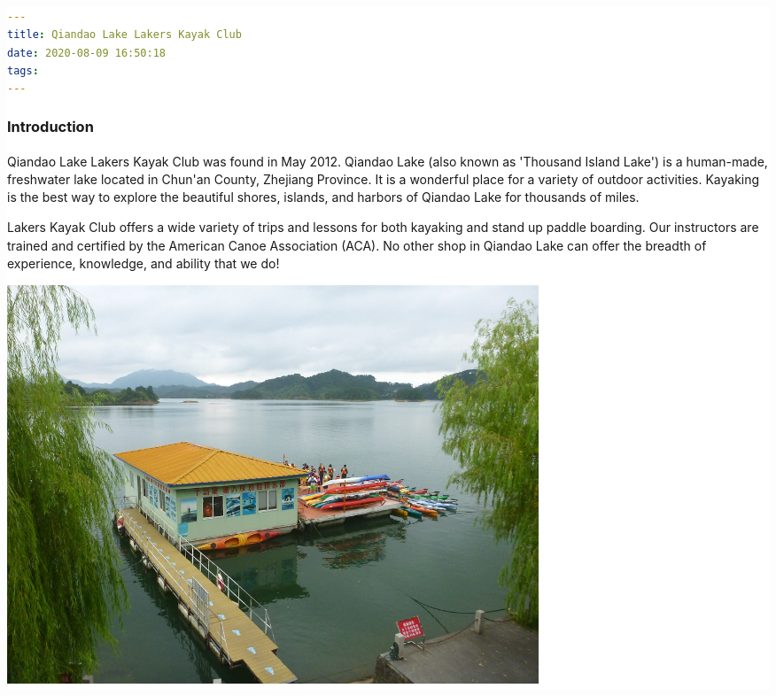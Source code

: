 ```yaml
---
title: Qiandao Lake Lakers Kayak Club
date: 2020-08-09 16:50:18
tags: 
---
```


### Introduction

Qiandao Lake Lakers Kayak Club was found in May 2012. Qiandao Lake (also known as 'Thousand Island Lake') is a human-made, freshwater lake located in Chun'an County, Zhejiang Province. It is a wonderful place for a variety of outdoor activities. Kayaking is the best way to explore the beautiful shores, islands, and harbors of Qiandao Lake for thousands of miles.

Lakers Kayak Club offers a wide variety of trips and lessons for both kayaking and stand up paddle boarding. Our instructors are trained and certified by the American Canoe Association (ACA). No other shop in Qiandao Lake can offer the breadth of experience, knowledge, and ability that we do! 

<img src="../../images/jidi.jpg" width="600px">
